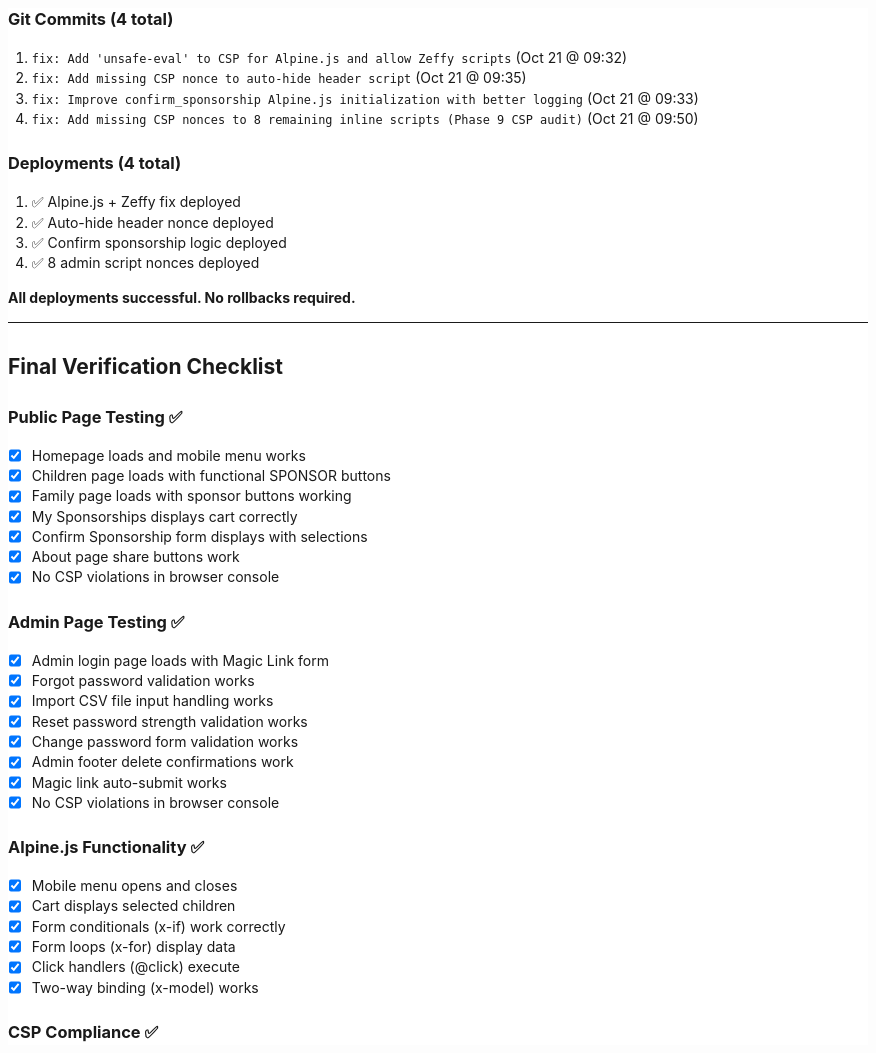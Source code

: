 ### Git Commits (4 total)

1. `fix: Add 'unsafe-eval' to CSP for Alpine.js and allow Zeffy scripts` (Oct 21 @ 09:32)
2. `fix: Add missing CSP nonce to auto-hide header script` (Oct 21 @ 09:35)
3. `fix: Improve confirm_sponsorship Alpine.js initialization with better logging` (Oct 21 @ 09:33)
4. `fix: Add missing CSP nonces to 8 remaining inline scripts (Phase 9 CSP audit)` (Oct 21 @ 09:50)

### Deployments (4 total)

1. ✅ Alpine.js + Zeffy fix deployed
2. ✅ Auto-hide header nonce deployed
3. ✅ Confirm sponsorship logic deployed
4. ✅ 8 admin script nonces deployed

**All deployments successful. No rollbacks required.**

---

## Final Verification Checklist

### Public Page Testing ✅

- [x] Homepage loads and mobile menu works
- [x] Children page loads with functional SPONSOR buttons
- [x] Family page loads with sponsor buttons working
- [x] My Sponsorships displays cart correctly
- [x] Confirm Sponsorship form displays with selections
- [x] About page share buttons work
- [x] No CSP violations in browser console

### Admin Page Testing ✅

- [x] Admin login page loads with Magic Link form
- [x] Forgot password validation works
- [x] Import CSV file input handling works
- [x] Reset password strength validation works
- [x] Change password form validation works
- [x] Admin footer delete confirmations work
- [x] Magic link auto-submit works
- [x] No CSP violations in browser console

### Alpine.js Functionality ✅

- [x] Mobile menu opens and closes
- [x] Cart displays selected children
- [x] Form conditionals (x-if) work correctly
- [x] Form loops (x-for) display data
- [x] Click handlers (@click) execute
- [x] Two-way binding (x-model) works

### CSP Compliance ✅

